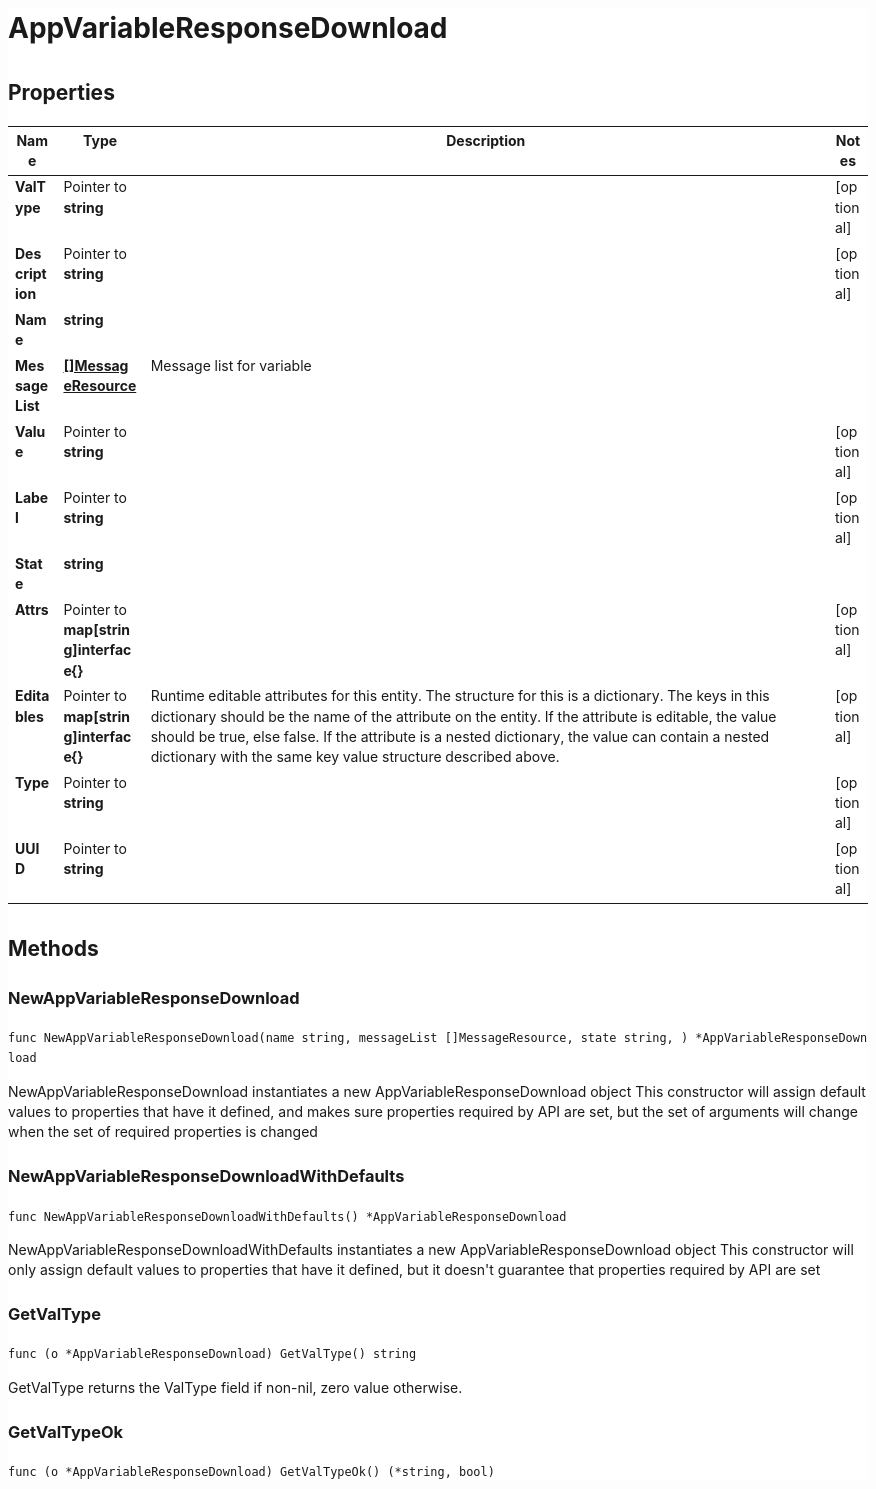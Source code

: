 # AppVariableResponseDownload

## Properties

Name | Type | Description | Notes
------------ | ------------- | ------------- | -------------
**ValType** | Pointer to **string** |  | [optional] 
**Description** | Pointer to **string** |  | [optional] 
**Name** | **string** |  | 
**MessageList** | [**[]MessageResource**](MessageResource.md) | Message list for variable | 
**Value** | Pointer to **string** |  | [optional] 
**Label** | Pointer to **string** |  | [optional] 
**State** | **string** |  | 
**Attrs** | Pointer to **map[string]interface{}** |  | [optional] 
**Editables** | Pointer to **map[string]interface{}** | Runtime editable attributes for this entity. The structure for this is a dictionary. The keys in this dictionary should be the name of the attribute on the entity. If the attribute is editable, the value should be true, else false. If the attribute is a nested dictionary, the value can contain a nested dictionary with the same key value structure described above.  | [optional] 
**Type** | Pointer to **string** |  | [optional] 
**UUID** | Pointer to **string** |  | [optional] 

## Methods

### NewAppVariableResponseDownload

`func NewAppVariableResponseDownload(name string, messageList []MessageResource, state string, ) *AppVariableResponseDownload`

NewAppVariableResponseDownload instantiates a new AppVariableResponseDownload object
This constructor will assign default values to properties that have it defined,
and makes sure properties required by API are set, but the set of arguments
will change when the set of required properties is changed

### NewAppVariableResponseDownloadWithDefaults

`func NewAppVariableResponseDownloadWithDefaults() *AppVariableResponseDownload`

NewAppVariableResponseDownloadWithDefaults instantiates a new AppVariableResponseDownload object
This constructor will only assign default values to properties that have it defined,
but it doesn't guarantee that properties required by API are set

### GetValType

`func (o *AppVariableResponseDownload) GetValType() string`

GetValType returns the ValType field if non-nil, zero value otherwise.

### GetValTypeOk

`func (o *AppVariableResponseDownload) GetValTypeOk() (*string, bool)`
